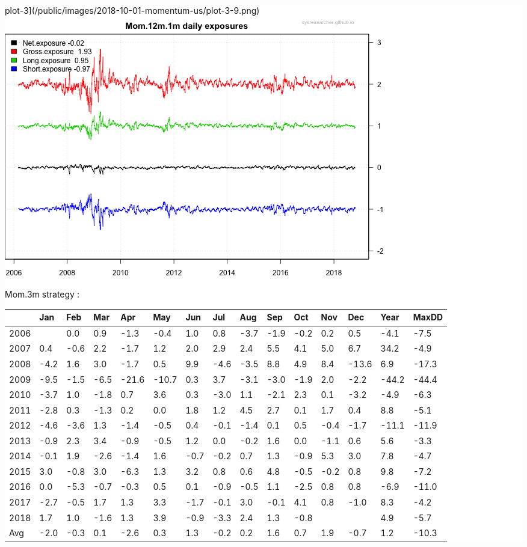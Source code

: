 plot-3](/public/images/2018-10-01-momentum-us/plot-3-9.png)![plot of chunk plot-3](/public/images/2018-10-01-momentum-us/plot-3-10.png)

Mom.3m strategy : 
    




|     |Jan  |Feb  |Mar  |Apr   |May   |Jun  |Jul  |Aug  |Sep  |Oct  |Nov  |Dec   |Year  |MaxDD |
|:----|:----|:----|:----|:-----|:-----|:----|:----|:----|:----|:----|:----|:-----|:-----|:-----|
|2006 |     |0.0  |0.9  |-1.3  |-0.4  |1.0  |0.8  |-3.7 |-1.9 |-0.2 |0.2  |0.5   |-4.1  |-7.5  |
|2007 |0.4  |-0.6 |2.2  |-1.7  |1.2   |2.0  |2.9  |2.4  |5.5  |4.1  |5.0  |6.7   |34.2  |-4.9  |
|2008 |-4.2 |1.6  |3.0  |-1.7  |0.5   |9.9  |-4.6 |-3.5 |8.8  |4.9  |8.4  |-13.6 |6.9   |-17.3 |
|2009 |-9.5 |-1.5 |-6.5 |-21.6 |-10.7 |0.3  |3.7  |-3.1 |-3.0 |-1.9 |2.0  |-2.2  |-44.2 |-44.4 |
|2010 |-3.7 |1.0  |-1.8 |0.7   |3.6   |0.3  |-3.0 |1.1  |-2.1 |2.3  |0.1  |-3.2  |-4.9  |-6.3  |
|2011 |-2.8 |0.3  |-1.3 |0.2   |0.0   |1.8  |1.2  |4.5  |2.7  |0.1  |1.7  |0.4   |8.8   |-5.1  |
|2012 |-4.6 |-3.6 |1.3  |-1.4  |-0.5  |0.4  |-0.1 |-1.4 |0.1  |0.5  |-0.4 |-1.7  |-11.1 |-11.9 |
|2013 |-0.9 |2.3  |3.4  |-0.9  |-0.5  |1.2  |0.0  |-0.2 |1.6  |0.0  |-1.1 |0.6   |5.6   |-3.3  |
|2014 |-0.1 |1.9  |-2.6 |-1.4  |1.6   |-0.7 |-0.2 |0.7  |1.3  |-0.9 |5.3  |3.0   |7.8   |-4.7  |
|2015 |3.0  |-0.8 |3.0  |-6.3  |1.3   |3.2  |0.8  |0.6  |4.8  |-0.5 |-0.2 |0.8   |9.8   |-7.2  |
|2016 |0.0  |-5.3 |-0.7 |-0.3  |0.5   |0.1  |-0.9 |-0.5 |1.1  |-2.5 |0.8  |0.8   |-6.9  |-11.0 |
|2017 |-2.7 |-0.5 |1.7  |1.3   |3.3   |-1.7 |-0.1 |3.0  |-0.1 |4.1  |0.8  |-1.0  |8.3   |-4.2  |
|2018 |1.7  |1.0  |-1.6 |1.3   |3.9   |-0.9 |-3.3 |2.4  |1.3  |-0.8 |     |      |4.9   |-5.7  |
|Avg  |-2.0 |-0.3 |0.1  |-2.6  |0.3   |1.3  |-0.2 |0.2  |1.6  |0.7  |1.9  |-0.7  |1.2   |-10.3 |
    